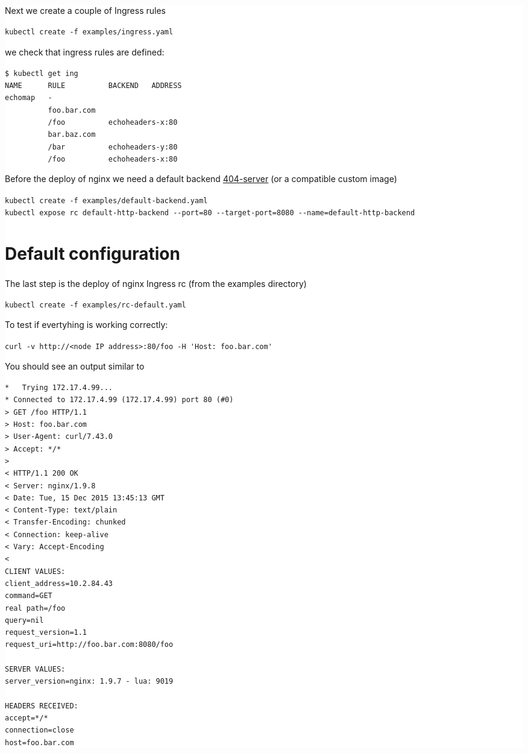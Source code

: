 Next we create a couple of Ingress rules
```
kubectl create -f examples/ingress.yaml
```

we check that ingress rules are defined:
```
$ kubectl get ing
NAME      RULE          BACKEND   ADDRESS
echomap   -
          foo.bar.com
          /foo          echoheaders-x:80
          bar.baz.com
          /bar          echoheaders-y:80
          /foo          echoheaders-x:80
```          

Before the deploy of nginx we need a default backend [404-server](https://github.com/kubernetes/contrib/tree/master/404-server) (or a compatible custom image)
```
kubectl create -f examples/default-backend.yaml
kubectl expose rc default-http-backend --port=80 --target-port=8080 --name=default-http-backend
```

# Default configuration

The last step is the deploy of nginx Ingress rc (from the examples directory)
```
kubectl create -f examples/rc-default.yaml
```

To test if evertyhing is working correctly:

`curl -v http://<node IP address>:80/foo -H 'Host: foo.bar.com'`

You should see an output similar to
```
*   Trying 172.17.4.99...
* Connected to 172.17.4.99 (172.17.4.99) port 80 (#0)
> GET /foo HTTP/1.1
> Host: foo.bar.com
> User-Agent: curl/7.43.0
> Accept: */*
>
< HTTP/1.1 200 OK
< Server: nginx/1.9.8
< Date: Tue, 15 Dec 2015 13:45:13 GMT
< Content-Type: text/plain
< Transfer-Encoding: chunked
< Connection: keep-alive
< Vary: Accept-Encoding
<
CLIENT VALUES:
client_address=10.2.84.43
command=GET
real path=/foo
query=nil
request_version=1.1
request_uri=http://foo.bar.com:8080/foo

SERVER VALUES:
server_version=nginx: 1.9.7 - lua: 9019

HEADERS RECEIVED:
accept=*/*
connection=close
host=foo.bar.com
```